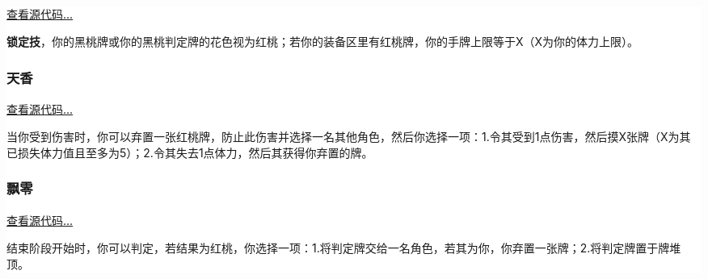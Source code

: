 [查看源代码...](../../src/core/skills/characters/wind/hongyan.ts)

<b>锁定技</b>，你的黑桃牌或你的黑桃判定牌的花色视为红桃；若你的装备区里有红桃牌，你的手牌上限等于X（X为你的体力上限）。

### 天香

[查看源代码...](../../src/core/skills/characters/wind/tianxiang.ts)

当你受到伤害时，你可以弃置一张红桃牌，防止此伤害并选择一名其他角色，然后你选择一项：1.令其受到1点伤害，然后摸X张牌（X为其已损失体力值且至多为5）；2.令其失去1点体力，然后其获得你弃置的牌。

### 飘零

[查看源代码...](../../src/core/skills/characters/wind/piaoling.ts)

结束阶段开始时，你可以判定，若结果为红桃，你选择一项：1.将判定牌交给一名角色，若其为你，你弃置一张牌；2.将判定牌置于牌堆顶。

